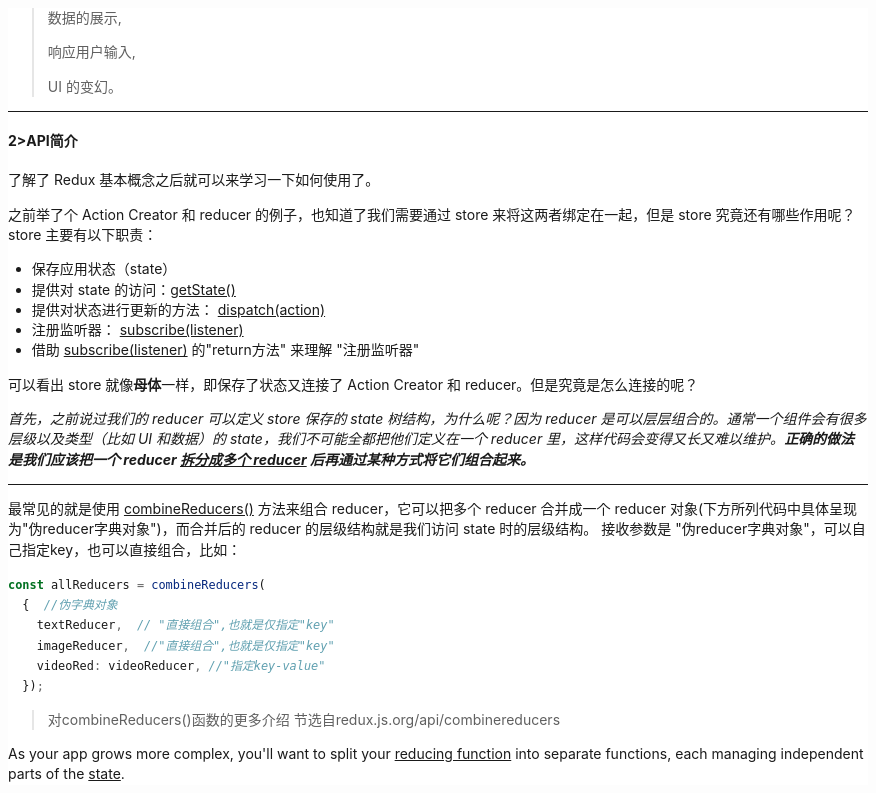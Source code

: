 >  数据的展示,
>
> 响应用户输入,
>
> UI 的变幻。

 

---

#### 2>API简介

了解了 Redux 基本概念之后就可以来学习一下如何使用了。

之前举了个 Action Creator 和 reducer 的例子，也知道了我们需要通过 store 来将这两者绑定在一起，但是 store 究竟还有哪些作用呢？store 主要有以下职责：

- 保存应用状态（state）
- 提供对 state 的访问：[getState()](https://links.jianshu.com/go?to=https%3A%2F%2Fredux.js.org%2Fapi%2Fstore%23getState) 
- 提供对状态进行更新的方法： [dispatch(action)](https://links.jianshu.com/go?to=https%3A%2F%2Fredux.js.org%2Fapi%2Fstore%23dispatch) 
- 注册监听器： [subscribe(listener)](https://links.jianshu.com/go?to=https%3A%2F%2Fredux.js.org%2Fapi%2Fstore%23subscribe) 
- 借助  [subscribe(listener)](https://links.jianshu.com/go?to=https%3A%2F%2Fredux.js.org%2Fapi%2Fstore%23subscribe) 的"return方法" 来理解 "注册监听器"

可以看出 store 就像**母体**一样，即保存了状态又连接了 Action Creator 和 reducer。但是究竟是怎么连接的呢？

*首先，之前说过我们的 reducer 可以定义 store 保存的 state 树结构，为什么呢？因为 reducer 是可以层层组合的。通常一个组件会有很多层级以及类型（比如 UI 和数据）的 state，我们不可能全都把他们定义在一个 reducer 里，这样代码会变得又长又难以维护。**正确的做法是我们应该把一个 reducer [拆分成多个 reducer](https://links.jianshu.com/go?to=https%3A%2F%2Fredux.js.org%2Fbasics%2Freducers%23splitting-reducers) 后再通过某种方式将它们组合起来。***



---



最常见的就是使用 [combineReducers()](https://links.jianshu.com/go?to=https%3A%2F%2Fredux.js.org%2Fapi%2Fcombinereducers) 方法来组合 reducer，它可以把多个 reducer 合并成一个 reducer 对象(下方所列代码中具体呈现为"伪reducer字典对象")，而合并后的 reducer 的层级结构就是我们访问 state 时的层级结构。
接收参数是 "伪reducer字典对象"，可以自己指定key，也可以直接组合，比如：

```ts
const allReducers = combineReducers(
  {  //伪字典对象
    textReducer,  // "直接组合",也就是仅指定"key"
    imageReducer,  //"直接组合",也就是仅指定"key"
    videoRed: videoReducer, //"指定key-value"
  });
```





> 对combineReducers()函数的更多介绍
> 节选自redux.js.org/api/combinereducers

As your app grows more complex, you'll want to split your [reducing function](https://redux.js.org/glossary#reducer) into separate functions, each managing independent parts of the [state](https://redux.js.org/glossary#state).
